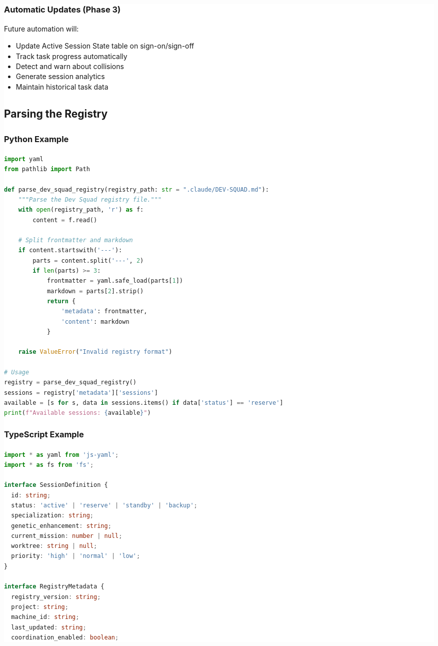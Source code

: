 ### Automatic Updates (Phase 3)

Future automation will:
- Update Active Session State table on sign-on/sign-off
- Track task progress automatically
- Detect and warn about collisions
- Generate session analytics
- Maintain historical task data

## Parsing the Registry

### Python Example

```python
import yaml
from pathlib import Path

def parse_dev_squad_registry(registry_path: str = ".claude/DEV-SQUAD.md"):
    """Parse the Dev Squad registry file."""
    with open(registry_path, 'r') as f:
        content = f.read()

    # Split frontmatter and markdown
    if content.startswith('---'):
        parts = content.split('---', 2)
        if len(parts) >= 3:
            frontmatter = yaml.safe_load(parts[1])
            markdown = parts[2].strip()
            return {
                'metadata': frontmatter,
                'content': markdown
            }

    raise ValueError("Invalid registry format")

# Usage
registry = parse_dev_squad_registry()
sessions = registry['metadata']['sessions']
available = [s for s, data in sessions.items() if data['status'] == 'reserve']
print(f"Available sessions: {available}")
```

### TypeScript Example

```typescript
import * as yaml from 'js-yaml';
import * as fs from 'fs';

interface SessionDefinition {
  id: string;
  status: 'active' | 'reserve' | 'standby' | 'backup';
  specialization: string;
  genetic_enhancement: string;
  current_mission: number | null;
  worktree: string | null;
  priority: 'high' | 'normal' | 'low';
}

interface RegistryMetadata {
  registry_version: string;
  project: string;
  machine_id: string;
  last_updated: string;
  coordination_enabled: boolean;
```